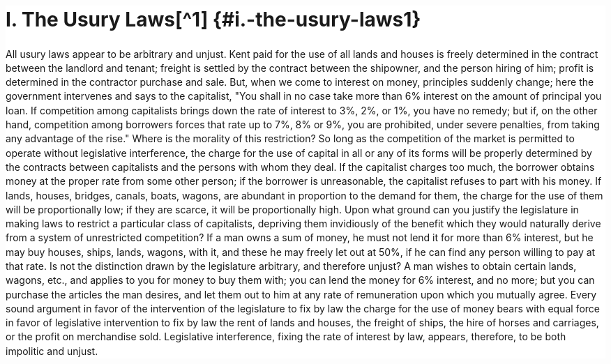 # I. The Usury Laws[^1] {#i.-the-usury-laws1}

All usury laws appear to be arbitrary and unjust. Kent paid
for the use of all lands and houses is freely determined in
the contract between the landlord and tenant; freight is
settled by the contract between the shipowner, and the
person hiring of him; profit is determined in the contractor
purchase and sale. But, when we come to interest on money,
principles suddenly change; here the government intervenes
and says to the capitalist, "You shall in no case take more
than 6% interest on the amount of principal you loan. If
competition among capitalists brings down the rate of
interest to 3%, 2%, or 1%, you have no remedy; but if, on
the other hand, competition among borrowers forces that rate
up to 7%, 8% or 9%, you are prohibited, under severe
penalties, from taking any advantage of the rise." Where is
the morality of this restriction? So long as the competition
of the market is permitted to operate without legislative
interference, the charge for the use of capital in all or
any of its forms will be properly determined by the
contracts between capitalists and the persons with whom they
deal. If the capitalist charges too much, the borrower
obtains money at the proper rate from some other person; if
the borrower is unreasonable, the capitalist refuses to part
with his money. If lands, houses, bridges, canals, boats,
wagons, are abundant in proportion to the demand for them,
the charge for the use of them will be proportionally low;
if they are scarce, it will be proportionally high. Upon
what ground can you justify the legislature in making laws
to restrict a particular class of capitalists, depriving
them invidiously of the benefit which they would naturally
derive from a system of unrestricted competition? If a man
owns a sum of money, he must not lend it for more than 6%
interest, but he may buy houses, ships, lands, wagons, with
it, and these he may freely let out at 50%, if he can find
any person willing to pay at that rate. Is not the
distinction drawn by the legislature arbitrary, and
therefore unjust? A man wishes to obtain certain lands,
wagons, etc., and applies to you for money to buy them with;
you can lend the money for 6% interest, and no more; but you
can purchase the articles the man desires, and let them out
to him at any rate of remuneration upon which you mutually
agree. Every sound argument in favor of the intervention of
the legislature to fix by law the charge for the use of
money bears with equal force in favor of legislative
intervention to fix by law the rent of lands and houses, the
freight of ships, the hire of horses and carriages, or the
profit on merchandise sold. Legislative interference, fixing
the rate of interest by law, appears, therefore, to be both
impolitic and unjust.
